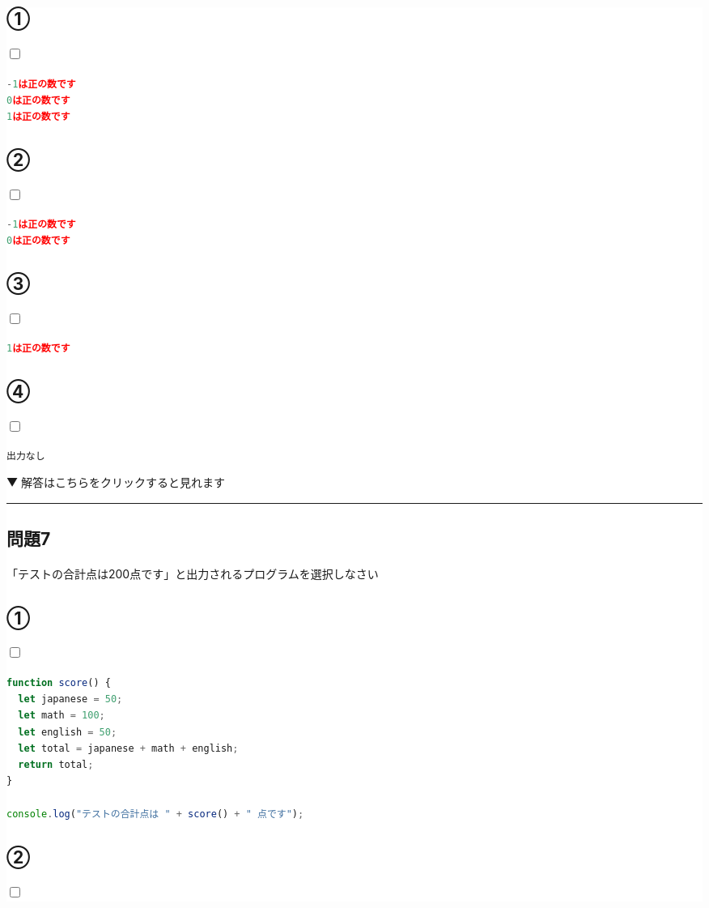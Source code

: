 <h2>①</h2><input type="checkbox"> 

``` js
-1は正の数です  
0は正の数です  
1は正の数です  
``` 

<h2>②</h2><input type="checkbox"> 

``` js
-1は正の数です  
0は正の数です  
``` 

<h2>③</h2><input type="checkbox"> 

``` js
1は正の数です  
``` 

<h2>④</h2><input type="checkbox"> 

``` js
出力なし
``` 


 <div onclick="obj=document.getElementById('6').style; obj.display=(obj.display=='none')?'block':'none';">
    <a style="cursor:pointer;">▼ 解答はこちらをクリックすると見れます</a>
    </div>
    <!--// 折り畳み展開ポインタ -->  
    <!-- 折り畳まれ部分 -->
    <div id="6" style="display:none;clear:both;">  
    <!--ここの部分が折りたたまれる＆展開される部分になります。
    自由に記述してください。-->
<h2>③</h2>
</div>
<hr>

<h2><b>問題7</b></h2>
<p>「テストの合計点は200点です」と出力されるプログラムを選択しなさい</p>

<h2>①</h2><input type="checkbox"> 

``` js
function score() {
  let japanese = 50;
  let math = 100;
  let english = 50;
  let total = japanese + math + english;
  return total;
}

console.log("テストの合計点は " + score() + " 点です");
``` 

<h2>②</h2><input type="checkbox"> 
